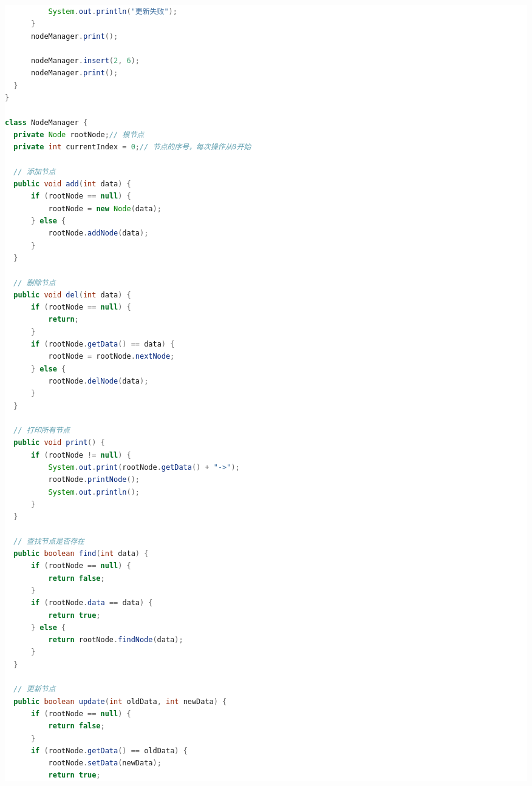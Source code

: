   ```java
  			System.out.println("更新失败");
  		}
  		nodeManager.print();
  		
  		nodeManager.insert(2, 6);
  		nodeManager.print();
  	}
  }
  
  class NodeManager {
  	private Node rootNode;// 根节点
  	private int currentIndex = 0;// 节点的序号，每次操作从0开始
  	
  	// 添加节点
  	public void add(int data) {
  		if (rootNode == null) {
  			rootNode = new Node(data);
  		} else {
  			rootNode.addNode(data);
  		}
  	}
  	
  	// 删除节点
  	public void del(int data) {
  		if (rootNode == null) {
  			return;
  		}
  		if (rootNode.getData() == data) {
  			rootNode = rootNode.nextNode;
  		} else {
  			rootNode.delNode(data);
  		}
  	}
  	
  	// 打印所有节点
  	public void print() {
  		if (rootNode != null) {
  			System.out.print(rootNode.getData() + "->");
  			rootNode.printNode();
  			System.out.println();
  		}
  	}
  	
  	// 查找节点是否存在
  	public boolean find(int data) {
  		if (rootNode == null) {
  			return false;
  		}
  		if (rootNode.data == data) {
  			return true;
  		} else {
  			return rootNode.findNode(data);
  		}
  	}
  	
  	// 更新节点
  	public boolean update(int oldData, int newData) {
  		if (rootNode == null) {
  			return false;
  		}
  		if (rootNode.getData() == oldData) {
  			rootNode.setData(newData);
  			return true;
  ```
